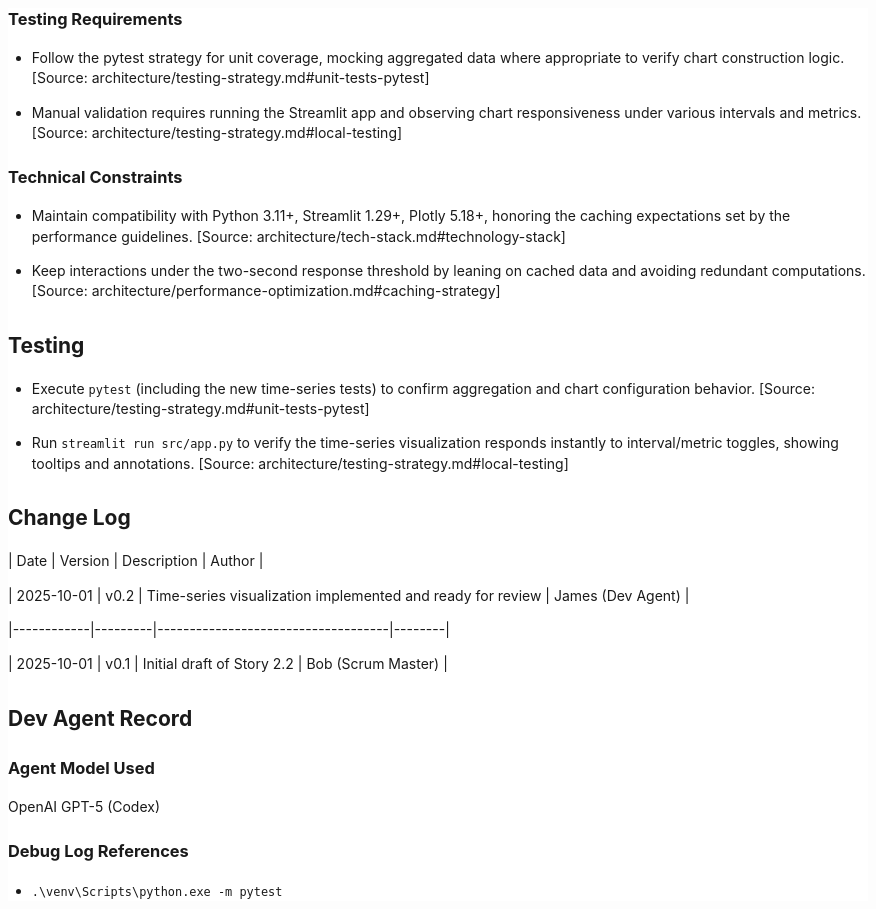 

### Testing Requirements

- Follow the pytest strategy for unit coverage, mocking aggregated data where appropriate to verify chart construction logic. [Source: architecture/testing-strategy.md#unit-tests-pytest]

- Manual validation requires running the Streamlit app and observing chart responsiveness under various intervals and metrics. [Source: architecture/testing-strategy.md#local-testing]



### Technical Constraints

- Maintain compatibility with Python 3.11+, Streamlit 1.29+, Plotly 5.18+, honoring the caching expectations set by the performance guidelines. [Source: architecture/tech-stack.md#technology-stack]

- Keep interactions under the two-second response threshold by leaning on cached data and avoiding redundant computations. [Source: architecture/performance-optimization.md#caching-strategy]



## Testing

- Execute `pytest` (including the new time-series tests) to confirm aggregation and chart configuration behavior. [Source: architecture/testing-strategy.md#unit-tests-pytest]

- Run `streamlit run src/app.py` to verify the time-series visualization responds instantly to interval/metric toggles, showing tooltips and annotations. [Source: architecture/testing-strategy.md#local-testing]



## Change Log

| Date       | Version | Description                        | Author |

| 2025-10-01 | v0.2    | Time-series visualization implemented and ready for review | James (Dev Agent) |

|------------|---------|------------------------------------|--------|

| 2025-10-01 | v0.1    | Initial draft of Story 2.2         | Bob (Scrum Master) |



## Dev Agent Record



### Agent Model Used

OpenAI GPT-5 (Codex)



### Debug Log References

- `.\venv\Scripts\python.exe -m pytest`
